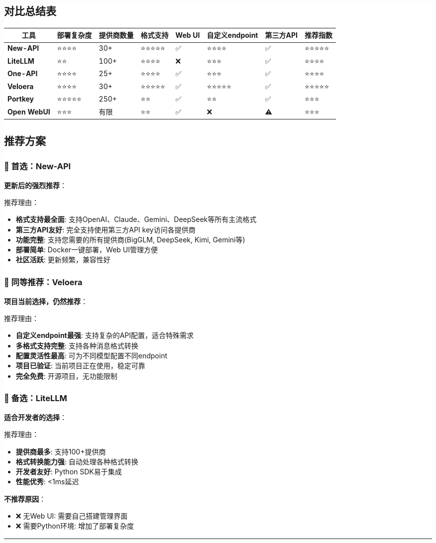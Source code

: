 
## 对比总结表

| 工具 | 部署复杂度 | 提供商数量 | 格式支持 | Web UI | 自定义endpoint | 第三方API | 推荐指数 |
|------|------------|------------|----------|--------|----------------|-----------|----------|
| **New-API** | ⭐⭐⭐⭐ | 30+ | ⭐⭐⭐⭐⭐ | ✅ | ⭐⭐⭐⭐ | ✅ | ⭐⭐⭐⭐⭐ |
| **LiteLLM** | ⭐⭐ | 100+ | ⭐⭐⭐⭐ | ❌ | ⭐⭐⭐ | ✅ | ⭐⭐⭐⭐ |
| **One-API** | ⭐⭐⭐⭐ | 25+ | ⭐⭐⭐⭐ | ✅ | ⭐⭐⭐ | ✅ | ⭐⭐⭐⭐ |
| **Veloera** | ⭐⭐⭐⭐ | 30+ | ⭐⭐⭐⭐⭐ | ✅ | ⭐⭐⭐⭐⭐ | ✅ | ⭐⭐⭐⭐⭐ |
| **Portkey** | ⭐⭐⭐⭐⭐ | 250+ | ⭐⭐ | ✅ | ⭐⭐ | ✅ | ⭐⭐⭐ |
| **Open WebUI** | ⭐⭐⭐ | 有限 | ⭐⭐ | ✅ | ❌ | ⚠️ | ⭐⭐⭐ |

## 推荐方案

### 🥇 首选：New-API

**更新后的强烈推荐**：

推荐理由：
- **格式支持最全面**: 支持OpenAI、Claude、Gemini、DeepSeek等所有主流格式
- **第三方API友好**: 完全支持使用第三方API key访问各提供商
- **功能完整**: 支持您需要的所有提供商(BigGLM, DeepSeek, Kimi, Gemini等)
- **部署简单**: Docker一键部署，Web UI管理方便
- **社区活跃**: 更新频繁，兼容性好

### 🥈 同等推荐：Veloera

**项目当前选择，仍然推荐**：

推荐理由：
- **自定义endpoint最强**: 支持复杂的API配置，适合特殊需求
- **多格式支持完整**: 支持各种消息格式转换
- **配置灵活性最高**: 可为不同模型配置不同endpoint
- **项目已验证**: 当前项目正在使用，稳定可靠
- **完全免费**: 开源项目，无功能限制

### 🥉 备选：LiteLLM

**适合开发者的选择**：

推荐理由：
- **提供商最多**: 支持100+提供商
- **格式转换能力强**: 自动处理各种格式转换
- **开发者友好**: Python SDK易于集成
- **性能优秀**: <1ms延迟

**不推荐原因**：
- ❌ 无Web UI: 需要自己搭建管理界面
- ❌ 需要Python环境: 增加了部署复杂度

---